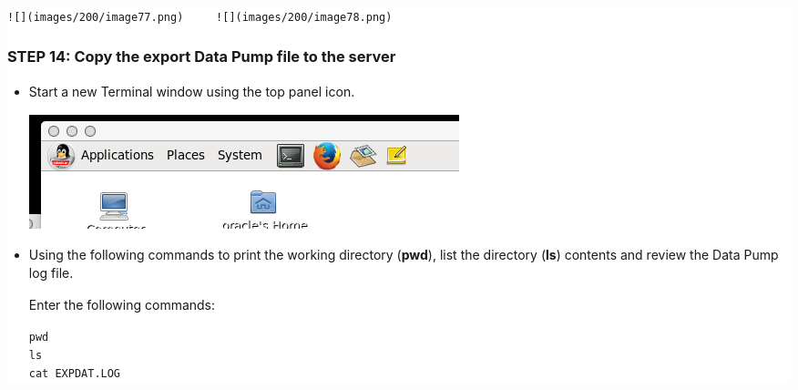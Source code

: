 	![](images/200/image77.png)		![](images/200/image78.png)

### **STEP 14**:  Copy the export Data Pump file to the server

-   Start a new Terminal window using the top panel icon.

	![](images/200/image79.png)

-   Using the following commands to print the working directory (**pwd**), list the directory (**ls**) contents and review the Data Pump log file.

    Enter the following commands:

	```
	pwd
	ls
	cat EXPDAT.LOG
	```
	